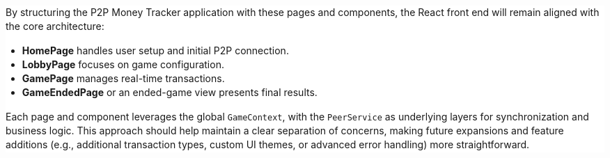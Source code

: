 By structuring the P2P Money Tracker application with these pages and components, the React front end will remain aligned with the core architecture:

- **HomePage** handles user setup and initial P2P connection.
- **LobbyPage** focuses on game configuration.
- **GamePage** manages real-time transactions.
- **GameEndedPage** or an ended-game view presents final results.

Each page and component leverages the global `GameContext`, with the `PeerService` as underlying layers for synchronization and business logic. This approach should help maintain a clear separation of concerns, making future expansions and feature additions (e.g., additional transaction types, custom UI themes, or advanced error handling) more straightforward.
